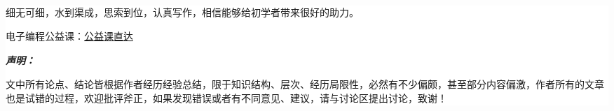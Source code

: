 细无可细，水到渠成，思索到位，认真写作，相信能够给初学者带来很好的助力。

电子编程公益课：[公益课直达](https://h5.dingtalk.com/circle/healthCheckin.html?corpId=dingacf4845ade07e67b037e7cd69076a5be&6ec9d7f8-7f94-4=54c7474a-229a-4&origin=11#/)

***声明：***

文中所有论点、结论皆根据作者经历经验总结，限于知识结构、层次、经历局限性，必然有不少偏颇，甚至部分内容偏激，作者所有的文章也是试错的过程，欢迎批评斧正，如果发现错误或者有不同意见、建议，请与讨论区提出讨论，致谢！
